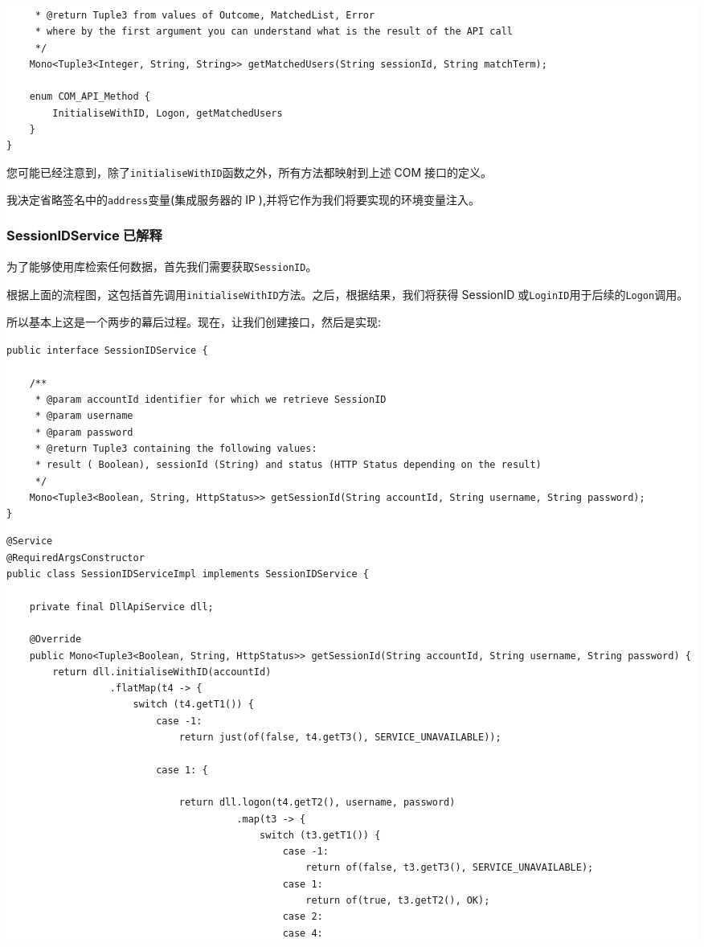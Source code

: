 ```
     * @return Tuple3 from values of Outcome, MatchedList, Error
     * where by the first argument you can understand what is the result of the API call
     */
    Mono<Tuple3<Integer, String, String>> getMatchedUsers(String sessionId, String matchTerm);

    enum COM_API_Method {
        InitialiseWithID, Logon, getMatchedUsers
    }
}
```

您可能已经注意到，除了`initialiseWithID`函数之外，所有方法都映射到上述 COM 接口的定义。

我决定省略签名中的`address`变量(集成服务器的 IP ),并将它作为我们将要实现的环境变量注入。

### SessionIDService 已解释

为了能够使用库检索任何数据，首先我们需要获取`SessionID`。

根据上面的流程图，这包括首先调用`initialiseWithID`方法。之后，根据结果，我们将获得 SessionID 或`LoginID`用于后续的`Logon`调用。

所以基本上这是一个两步的幕后过程。现在，让我们创建接口，然后是实现:

```
public interface SessionIDService {

    /**
     * @param accountId identifier for which we retrieve SessionID
     * @param username
     * @param password
     * @return Tuple3 containing the following values:
     * result ( Boolean), sessionId (String) and status (HTTP Status depending on the result)
     */
    Mono<Tuple3<Boolean, String, HttpStatus>> getSessionId(String accountId, String username, String password);
}
```

```
@Service
@RequiredArgsConstructor
public class SessionIDServiceImpl implements SessionIDService {

    private final DllApiService dll;

    @Override
    public Mono<Tuple3<Boolean, String, HttpStatus>> getSessionId(String accountId, String username, String password) {
        return dll.initialiseWithID(accountId)
                  .flatMap(t4 -> {
                      switch (t4.getT1()) {
                          case -1:
                              return just(of(false, t4.getT3(), SERVICE_UNAVAILABLE));

                          case 1: {

                              return dll.logon(t4.getT2(), username, password)
                                        .map(t3 -> {
                                            switch (t3.getT1()) {
                                                case -1:
                                                    return of(false, t3.getT3(), SERVICE_UNAVAILABLE);
                                                case 1:
                                                    return of(true, t3.getT2(), OK);
                                                case 2:
                                                case 4:
```